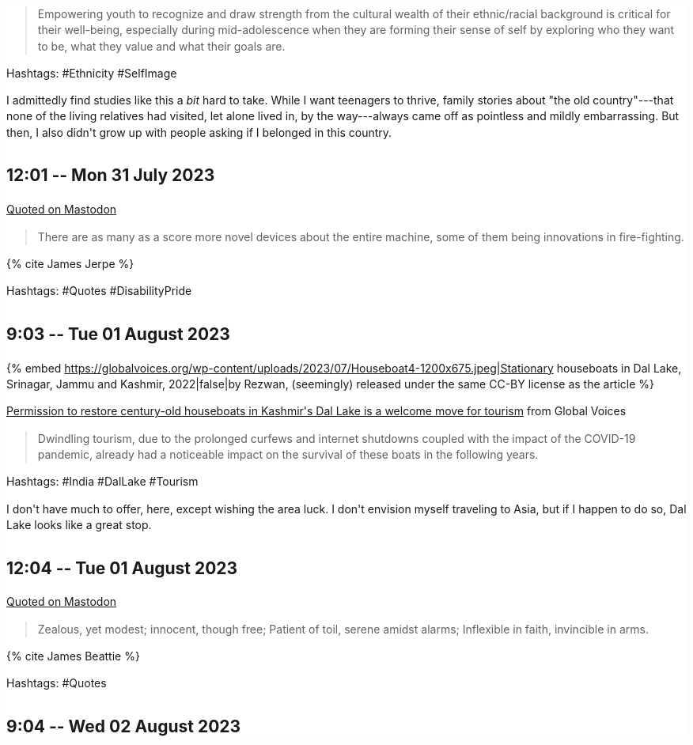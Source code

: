  > Empowering youth to recognize and draw strength from the cultural wealth of their ethnic/racial background is critical for their well-being, especially during mid-adolescence when they are forming their sense of self by exploring who they want to be, what they value and what their goals are.

Hashtags:  #Ethnicity #SelfImage

I admittedly find studies like this a *bit* hard to take.  While I want teenagers to thrive, family stories about "the old country"---that none of the living relatives had visited, let alone lived in, by the way---always came off as pointless and mildly embarrassing.  But then, I also didn't grow up with people asking if I belonged in this country.

## 12:01 -- Mon 31 July 2023

[<i class="fab fa-mastodon"></i> Quoted on Mastodon](https://mastodon.social/@jcolag/110809532049910369)

 > There are as many as a score more novel devices about the entire machine, some of them being innovations in fire-fighting.

{% cite James Jerpe %}

Hashtags:  #Quotes #DisabilityPride

## 9:03 -- Tue 01 August 2023

{% embed https://globalvoices.org/wp-content/uploads/2023/07/Houseboat4-1200x675.jpeg|Stationary houseboats in Dal Lake, Srinagar, Jammu and Kashmir, 2022|false|by Rezwan, (seemingly) released under the same CC-BY license as the article %}

[<i class="fab fa-mastodon"></i>](https://mastodon.social/@jcolag/110814494099467082) [Permission to restore century-old houseboats in Kashmir's Dal Lake is a welcome move for tourism](https://globalvoices.org/2023/07/25/permission-to-restore-century-old-houseboats-in-kashmirs-dal-lake-is-a-welcome-move-for-tourism/#) from Global Voices

 > Dwindling tourism, due to the prolonged curfews and internet shutdowns coupled with the impact of the COVID-19 pandemic, already had a noticeable impact on the survival of these boats in the following years.

Hashtags:  #India #DalLake #Tourism

I don't have much to offer, here, except wishing the area luck.  I don't envision myself traveling to Asia, but if I happen to do so, Dal Lake looks like a great stop.

## 12:04 -- Tue 01 August 2023

[<i class="fab fa-mastodon"></i> Quoted on Mastodon](https://mastodon.social/@jcolag/110815205566871976)

 > Zealous, yet modest; innocent, though free; Patient of toil, serene amidst alarms; Inflexible in faith, invincible in arms.

{% cite James Beattie %}

Hashtags:  #Quotes

## 9:04 -- Wed 02 August 2023
